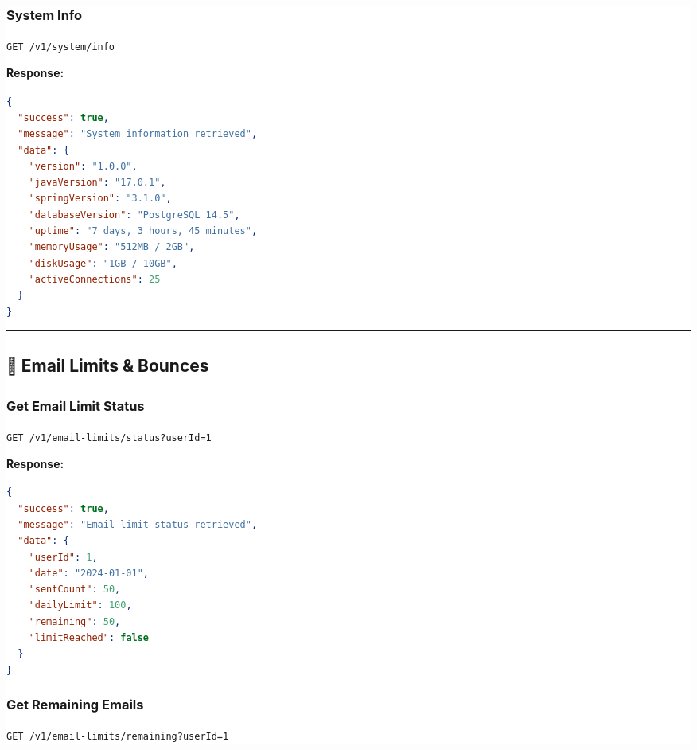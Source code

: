 ### System Info
```http
GET /v1/system/info
```

**Response:**
```json
{
  "success": true,
  "message": "System information retrieved",
  "data": {
    "version": "1.0.0",
    "javaVersion": "17.0.1",
    "springVersion": "3.1.0",
    "databaseVersion": "PostgreSQL 14.5",
    "uptime": "7 days, 3 hours, 45 minutes",
    "memoryUsage": "512MB / 2GB",
    "diskUsage": "1GB / 10GB",
    "activeConnections": 25
  }
}
```

---

## 🔧 Email Limits & Bounces

### Get Email Limit Status
```http
GET /v1/email-limits/status?userId=1
```

**Response:**
```json
{
  "success": true,
  "message": "Email limit status retrieved",
  "data": {
    "userId": 1,
    "date": "2024-01-01",
    "sentCount": 50,
    "dailyLimit": 100,
    "remaining": 50,
    "limitReached": false
  }
}
```

### Get Remaining Emails
```http
GET /v1/email-limits/remaining?userId=1
```
